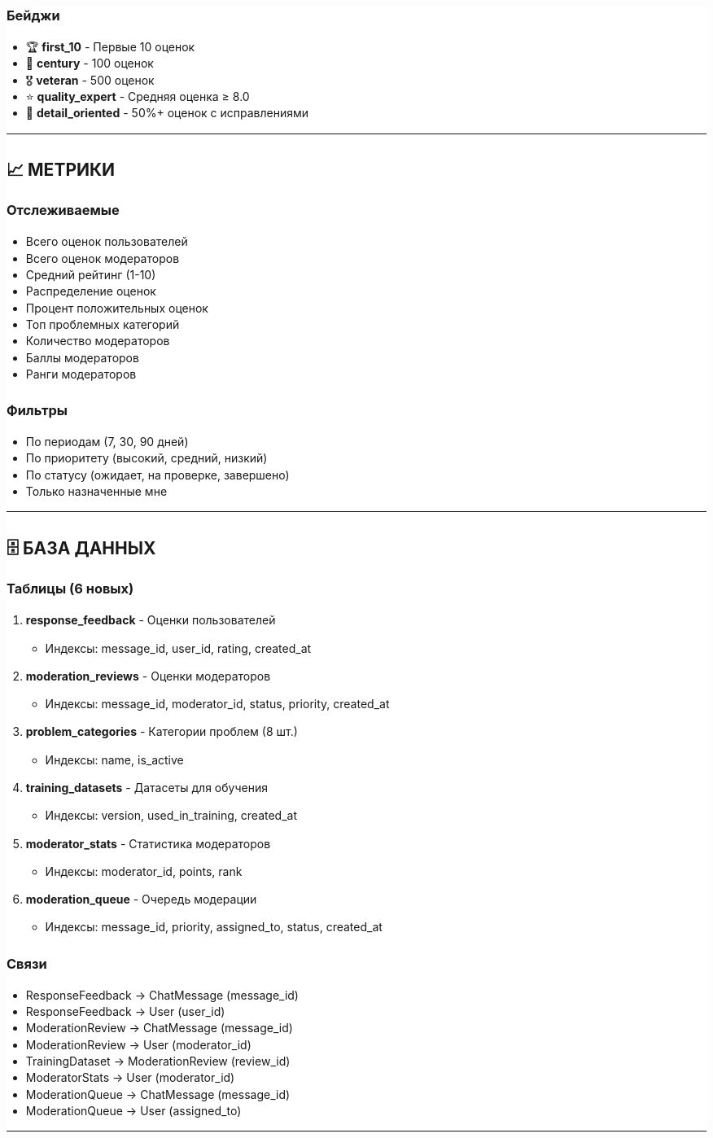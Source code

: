 ### Бейджи
- 🏆 **first_10** - Первые 10 оценок
- 💯 **century** - 100 оценок
- 🎖️ **veteran** - 500 оценок
- ⭐ **quality_expert** - Средняя оценка ≥ 8.0
- 📝 **detail_oriented** - 50%+ оценок с исправлениями

---

## 📈 МЕТРИКИ

### Отслеживаемые
- Всего оценок пользователей
- Всего оценок модераторов
- Средний рейтинг (1-10)
- Распределение оценок
- Процент положительных оценок
- Топ проблемных категорий
- Количество модераторов
- Баллы модераторов
- Ранги модераторов

### Фильтры
- По периодам (7, 30, 90 дней)
- По приоритету (высокий, средний, низкий)
- По статусу (ожидает, на проверке, завершено)
- Только назначенные мне

---

## 🗄️ БАЗА ДАННЫХ

### Таблицы (6 новых)
1. **response_feedback** - Оценки пользователей
   - Индексы: message_id, user_id, rating, created_at

2. **moderation_reviews** - Оценки модераторов
   - Индексы: message_id, moderator_id, status, priority, created_at

3. **problem_categories** - Категории проблем (8 шт.)
   - Индексы: name, is_active

4. **training_datasets** - Датасеты для обучения
   - Индексы: version, used_in_training, created_at

5. **moderator_stats** - Статистика модераторов
   - Индексы: moderator_id, points, rank

6. **moderation_queue** - Очередь модерации
   - Индексы: message_id, priority, assigned_to, status, created_at

### Связи
- ResponseFeedback → ChatMessage (message_id)
- ResponseFeedback → User (user_id)
- ModerationReview → ChatMessage (message_id)
- ModerationReview → User (moderator_id)
- TrainingDataset → ModerationReview (review_id)
- ModeratorStats → User (moderator_id)
- ModerationQueue → ChatMessage (message_id)
- ModerationQueue → User (assigned_to)

---